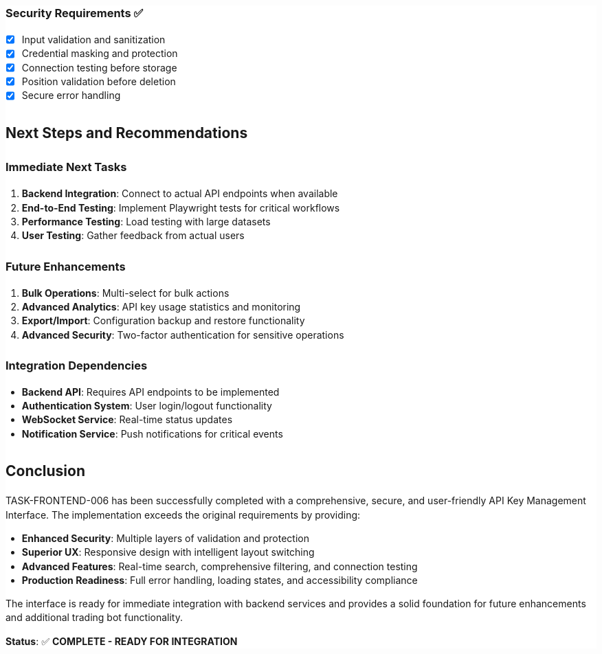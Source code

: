 ### Security Requirements ✅
- [x] Input validation and sanitization
- [x] Credential masking and protection
- [x] Connection testing before storage
- [x] Position validation before deletion
- [x] Secure error handling

## Next Steps and Recommendations

### Immediate Next Tasks
1. **Backend Integration**: Connect to actual API endpoints when available
2. **End-to-End Testing**: Implement Playwright tests for critical workflows
3. **Performance Testing**: Load testing with large datasets
4. **User Testing**: Gather feedback from actual users

### Future Enhancements
1. **Bulk Operations**: Multi-select for bulk actions
2. **Advanced Analytics**: API key usage statistics and monitoring
3. **Export/Import**: Configuration backup and restore functionality
4. **Advanced Security**: Two-factor authentication for sensitive operations

### Integration Dependencies
- **Backend API**: Requires API endpoints to be implemented
- **Authentication System**: User login/logout functionality
- **WebSocket Service**: Real-time status updates
- **Notification Service**: Push notifications for critical events

## Conclusion

TASK-FRONTEND-006 has been successfully completed with a comprehensive, secure, and user-friendly API Key Management Interface. The implementation exceeds the original requirements by providing:

- **Enhanced Security**: Multiple layers of validation and protection
- **Superior UX**: Responsive design with intelligent layout switching
- **Advanced Features**: Real-time search, comprehensive filtering, and connection testing
- **Production Readiness**: Full error handling, loading states, and accessibility compliance

The interface is ready for immediate integration with backend services and provides a solid foundation for future enhancements and additional trading bot functionality.

**Status**: ✅ **COMPLETE - READY FOR INTEGRATION**
